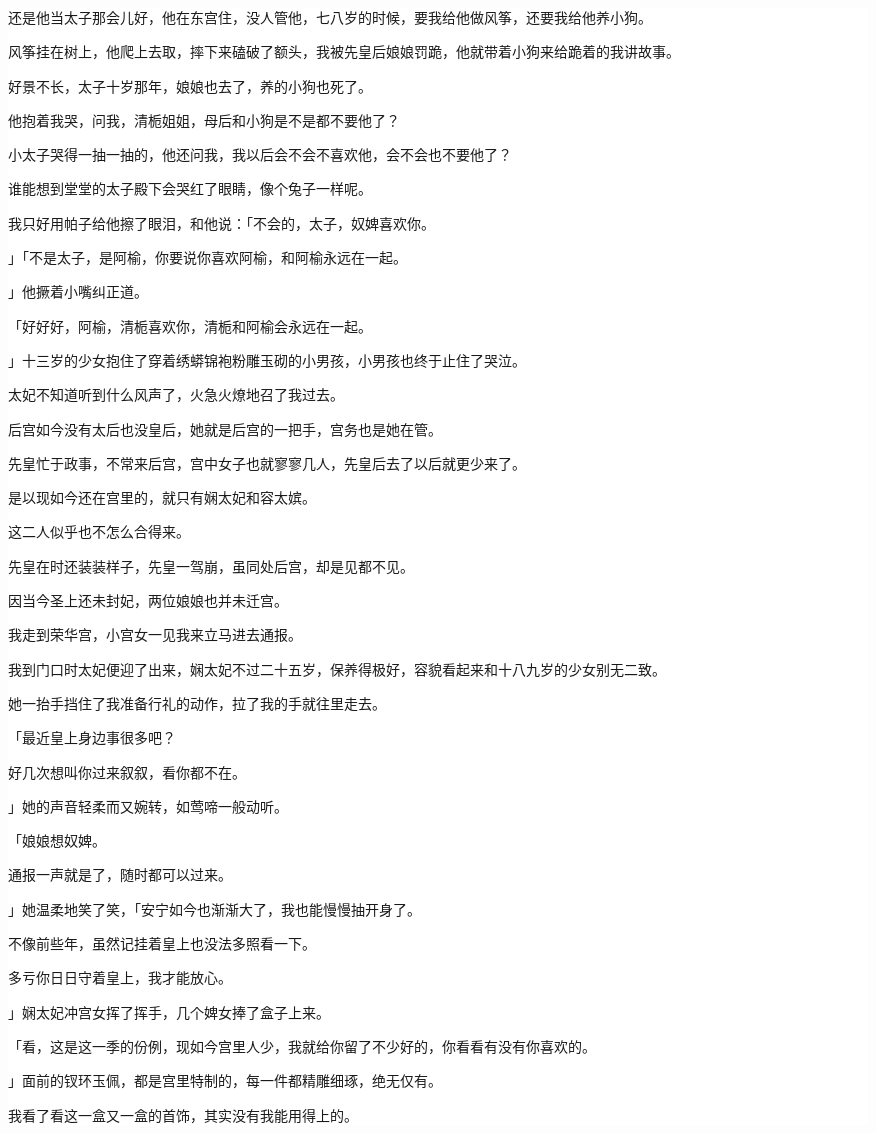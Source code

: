 还是他当太子那会儿好，他在东宫住，没人管他，七八岁的时候，要我给他做风筝，还要我给他养小狗。

风筝挂在树上，他爬上去取，摔下来磕破了额头，我被先皇后娘娘罚跪，他就带着小狗来给跪着的我讲故事。

好景不长，太子十岁那年，娘娘也去了，养的小狗也死了。

他抱着我哭，问我，清栀姐姐，母后和小狗是不是都不要他了？

小太子哭得一抽一抽的，他还问我，我以后会不会不喜欢他，会不会也不要他了？

谁能想到堂堂的太子殿下会哭红了眼睛，像个兔子一样呢。

我只好用帕子给他擦了眼泪，和他说：「不会的，太子，奴婢喜欢你。

」「不是太子，是阿榆，你要说你喜欢阿榆，和阿榆永远在一起。

」他撅着小嘴纠正道。

「好好好，阿榆，清栀喜欢你，清栀和阿榆会永远在一起。

」十三岁的少女抱住了穿着绣蟒锦袍粉雕玉砌的小男孩，小男孩也终于止住了哭泣。

太妃不知道听到什么风声了，火急火燎地召了我过去。

后宫如今没有太后也没皇后，她就是后宫的一把手，宫务也是她在管。

先皇忙于政事，不常来后宫，宫中女子也就寥寥几人，先皇后去了以后就更少来了。

是以现如今还在宫里的，就只有娴太妃和容太嫔。

这二人似乎也不怎么合得来。

先皇在时还装装样子，先皇一驾崩，虽同处后宫，却是见都不见。

因当今圣上还未封妃，两位娘娘也并未迁宫。

我走到荣华宫，小宫女一见我来立马进去通报。

我到门口时太妃便迎了出来，娴太妃不过二十五岁，保养得极好，容貌看起来和十八九岁的少女别无二致。

她一抬手挡住了我准备行礼的动作，拉了我的手就往里走去。

「最近皇上身边事很多吧？

好几次想叫你过来叙叙，看你都不在。

」她的声音轻柔而又婉转，如莺啼一般动听。

「娘娘想奴婢。

通报一声就是了，随时都可以过来。

」她温柔地笑了笑，「安宁如今也渐渐大了，我也能慢慢抽开身了。

不像前些年，虽然记挂着皇上也没法多照看一下。

多亏你日日守着皇上，我才能放心。

」娴太妃冲宫女挥了挥手，几个婢女捧了盒子上来。

「看，这是这一季的份例，现如今宫里人少，我就给你留了不少好的，你看看有没有你喜欢的。

」面前的钗环玉佩，都是宫里特制的，每一件都精雕细琢，绝无仅有。

我看了看这一盒又一盒的首饰，其实没有我能用得上的。
